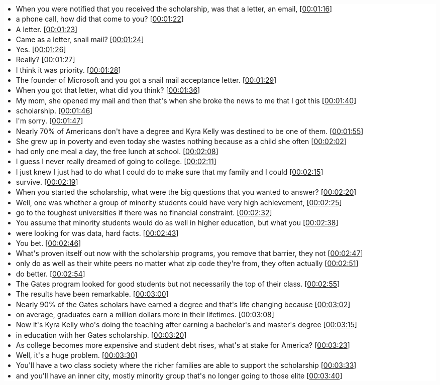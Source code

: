 *  When you were notified that you received the scholarship, was that a letter, an email, [[00:01:16](https://www.youtube.com/watch?v=vYE6p0wg-Js&t=76.08s)]
*  a phone call, how did that come to you? [[00:01:22](https://www.youtube.com/watch?v=vYE6p0wg-Js&t=82.08s)]
*  A letter. [[00:01:23](https://www.youtube.com/watch?v=vYE6p0wg-Js&t=83.96s)]
*  Came as a letter, snail mail? [[00:01:24](https://www.youtube.com/watch?v=vYE6p0wg-Js&t=84.96s)]
*  Yes. [[00:01:26](https://www.youtube.com/watch?v=vYE6p0wg-Js&t=86.52s)]
*  Really? [[00:01:27](https://www.youtube.com/watch?v=vYE6p0wg-Js&t=87.52s)]
*  I think it was priority. [[00:01:28](https://www.youtube.com/watch?v=vYE6p0wg-Js&t=88.52s)]
*  The founder of Microsoft and you got a snail mail acceptance letter. [[00:01:29](https://www.youtube.com/watch?v=vYE6p0wg-Js&t=89.52s)]
*  When you got that letter, what did you think? [[00:01:36](https://www.youtube.com/watch?v=vYE6p0wg-Js&t=96.96s)]
*  My mom, she opened my mail and then that's when she broke the news to me that I got this [[00:01:40](https://www.youtube.com/watch?v=vYE6p0wg-Js&t=100.75999999999999s)]
*  scholarship. [[00:01:46](https://www.youtube.com/watch?v=vYE6p0wg-Js&t=106.24s)]
*  I'm sorry. [[00:01:47](https://www.youtube.com/watch?v=vYE6p0wg-Js&t=107.24s)]
*  Nearly 70% of Americans don't have a degree and Kyra Kelly was destined to be one of them. [[00:01:55](https://www.youtube.com/watch?v=vYE6p0wg-Js&t=115.44s)]
*  She grew up in poverty and even today she wastes nothing because as a child she often [[00:02:02](https://www.youtube.com/watch?v=vYE6p0wg-Js&t=122.47999999999999s)]
*  had only one meal a day, the free lunch at school. [[00:02:08](https://www.youtube.com/watch?v=vYE6p0wg-Js&t=128.24s)]
*  I guess I never really dreamed of going to college. [[00:02:11](https://www.youtube.com/watch?v=vYE6p0wg-Js&t=131.88s)]
*  I just knew I just had to do what I could do to make sure that my family and I could [[00:02:15](https://www.youtube.com/watch?v=vYE6p0wg-Js&t=135.44s)]
*  survive. [[00:02:19](https://www.youtube.com/watch?v=vYE6p0wg-Js&t=139.64000000000001s)]
*  When you started the scholarship, what were the big questions that you wanted to answer? [[00:02:20](https://www.youtube.com/watch?v=vYE6p0wg-Js&t=140.76000000000002s)]
*  Well, one was whether a group of minority students could have very high achievement, [[00:02:25](https://www.youtube.com/watch?v=vYE6p0wg-Js&t=145.92000000000002s)]
*  go to the toughest universities if there was no financial constraint. [[00:02:32](https://www.youtube.com/watch?v=vYE6p0wg-Js&t=152.84s)]
*  You assume that minority students would do as well in higher education, but what you [[00:02:38](https://www.youtube.com/watch?v=vYE6p0wg-Js&t=158.52s)]
*  were looking for was data, hard facts. [[00:02:43](https://www.youtube.com/watch?v=vYE6p0wg-Js&t=163.4s)]
*  You bet. [[00:02:46](https://www.youtube.com/watch?v=vYE6p0wg-Js&t=166.20000000000002s)]
*  What's proven itself out now with the scholarship programs, you remove that barrier, they not [[00:02:47](https://www.youtube.com/watch?v=vYE6p0wg-Js&t=167.20000000000002s)]
*  only do as well as their white peers no matter what zip code they're from, they often actually [[00:02:51](https://www.youtube.com/watch?v=vYE6p0wg-Js&t=171.0s)]
*  do better. [[00:02:54](https://www.youtube.com/watch?v=vYE6p0wg-Js&t=174.44s)]
*  The Gates program looked for good students but not necessarily the top of their class. [[00:02:55](https://www.youtube.com/watch?v=vYE6p0wg-Js&t=175.6s)]
*  The results have been remarkable. [[00:03:00](https://www.youtube.com/watch?v=vYE6p0wg-Js&t=180.84s)]
*  Nearly 90% of the Gates scholars have earned a degree and that's life changing because [[00:03:02](https://www.youtube.com/watch?v=vYE6p0wg-Js&t=182.88s)]
*  on average, graduates earn a million dollars more in their lifetimes. [[00:03:08](https://www.youtube.com/watch?v=vYE6p0wg-Js&t=188.56s)]
*  Now it's Kyra Kelly who's doing the teaching after earning a bachelor's and master's degree [[00:03:15](https://www.youtube.com/watch?v=vYE6p0wg-Js&t=195.44s)]
*  in education with her Gates scholarship. [[00:03:20](https://www.youtube.com/watch?v=vYE6p0wg-Js&t=200.48s)]
*  As college becomes more expensive and student debt rises, what's at stake for America? [[00:03:23](https://www.youtube.com/watch?v=vYE6p0wg-Js&t=203.76s)]
*  Well, it's a huge problem. [[00:03:30](https://www.youtube.com/watch?v=vYE6p0wg-Js&t=210.68s)]
*  You'll have a two class society where the richer families are able to support the scholarship [[00:03:33](https://www.youtube.com/watch?v=vYE6p0wg-Js&t=213.04s)]
*  and you'll have an inner city, mostly minority group that's no longer going to those elite [[00:03:40](https://www.youtube.com/watch?v=vYE6p0wg-Js&t=220.16s)]
